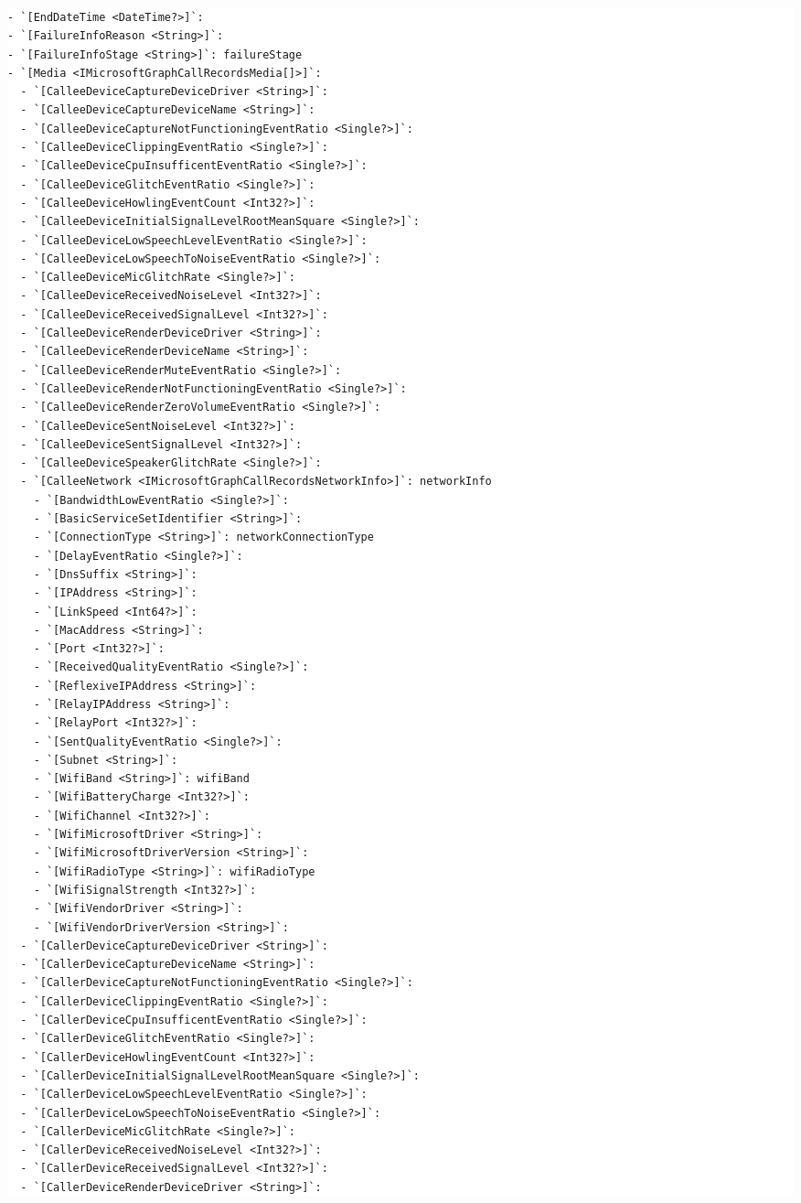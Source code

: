     - `[EndDateTime <DateTime?>]`: 
    - `[FailureInfoReason <String>]`: 
    - `[FailureInfoStage <String>]`: failureStage
    - `[Media <IMicrosoftGraphCallRecordsMedia[]>]`: 
      - `[CalleeDeviceCaptureDeviceDriver <String>]`: 
      - `[CalleeDeviceCaptureDeviceName <String>]`: 
      - `[CalleeDeviceCaptureNotFunctioningEventRatio <Single?>]`: 
      - `[CalleeDeviceClippingEventRatio <Single?>]`: 
      - `[CalleeDeviceCpuInsufficentEventRatio <Single?>]`: 
      - `[CalleeDeviceGlitchEventRatio <Single?>]`: 
      - `[CalleeDeviceHowlingEventCount <Int32?>]`: 
      - `[CalleeDeviceInitialSignalLevelRootMeanSquare <Single?>]`: 
      - `[CalleeDeviceLowSpeechLevelEventRatio <Single?>]`: 
      - `[CalleeDeviceLowSpeechToNoiseEventRatio <Single?>]`: 
      - `[CalleeDeviceMicGlitchRate <Single?>]`: 
      - `[CalleeDeviceReceivedNoiseLevel <Int32?>]`: 
      - `[CalleeDeviceReceivedSignalLevel <Int32?>]`: 
      - `[CalleeDeviceRenderDeviceDriver <String>]`: 
      - `[CalleeDeviceRenderDeviceName <String>]`: 
      - `[CalleeDeviceRenderMuteEventRatio <Single?>]`: 
      - `[CalleeDeviceRenderNotFunctioningEventRatio <Single?>]`: 
      - `[CalleeDeviceRenderZeroVolumeEventRatio <Single?>]`: 
      - `[CalleeDeviceSentNoiseLevel <Int32?>]`: 
      - `[CalleeDeviceSentSignalLevel <Int32?>]`: 
      - `[CalleeDeviceSpeakerGlitchRate <Single?>]`: 
      - `[CalleeNetwork <IMicrosoftGraphCallRecordsNetworkInfo>]`: networkInfo
        - `[BandwidthLowEventRatio <Single?>]`: 
        - `[BasicServiceSetIdentifier <String>]`: 
        - `[ConnectionType <String>]`: networkConnectionType
        - `[DelayEventRatio <Single?>]`: 
        - `[DnsSuffix <String>]`: 
        - `[IPAddress <String>]`: 
        - `[LinkSpeed <Int64?>]`: 
        - `[MacAddress <String>]`: 
        - `[Port <Int32?>]`: 
        - `[ReceivedQualityEventRatio <Single?>]`: 
        - `[ReflexiveIPAddress <String>]`: 
        - `[RelayIPAddress <String>]`: 
        - `[RelayPort <Int32?>]`: 
        - `[SentQualityEventRatio <Single?>]`: 
        - `[Subnet <String>]`: 
        - `[WifiBand <String>]`: wifiBand
        - `[WifiBatteryCharge <Int32?>]`: 
        - `[WifiChannel <Int32?>]`: 
        - `[WifiMicrosoftDriver <String>]`: 
        - `[WifiMicrosoftDriverVersion <String>]`: 
        - `[WifiRadioType <String>]`: wifiRadioType
        - `[WifiSignalStrength <Int32?>]`: 
        - `[WifiVendorDriver <String>]`: 
        - `[WifiVendorDriverVersion <String>]`: 
      - `[CallerDeviceCaptureDeviceDriver <String>]`: 
      - `[CallerDeviceCaptureDeviceName <String>]`: 
      - `[CallerDeviceCaptureNotFunctioningEventRatio <Single?>]`: 
      - `[CallerDeviceClippingEventRatio <Single?>]`: 
      - `[CallerDeviceCpuInsufficentEventRatio <Single?>]`: 
      - `[CallerDeviceGlitchEventRatio <Single?>]`: 
      - `[CallerDeviceHowlingEventCount <Int32?>]`: 
      - `[CallerDeviceInitialSignalLevelRootMeanSquare <Single?>]`: 
      - `[CallerDeviceLowSpeechLevelEventRatio <Single?>]`: 
      - `[CallerDeviceLowSpeechToNoiseEventRatio <Single?>]`: 
      - `[CallerDeviceMicGlitchRate <Single?>]`: 
      - `[CallerDeviceReceivedNoiseLevel <Int32?>]`: 
      - `[CallerDeviceReceivedSignalLevel <Int32?>]`: 
      - `[CallerDeviceRenderDeviceDriver <String>]`: 